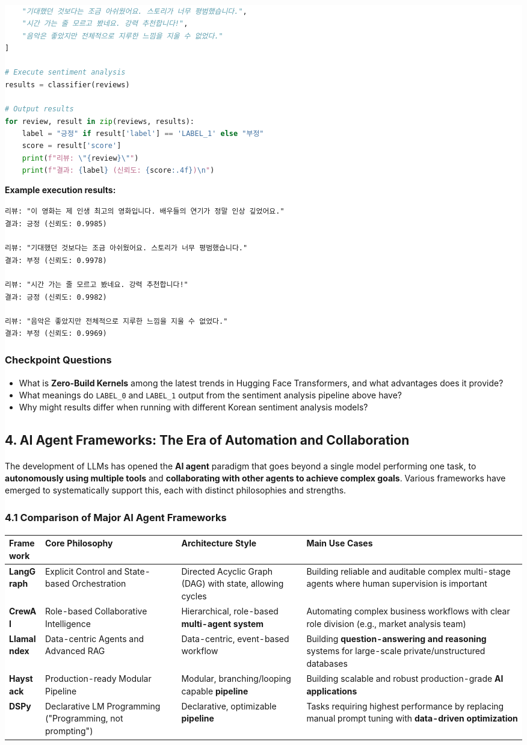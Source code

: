 ```python
    "기대했던 것보다는 조금 아쉬웠어요. 스토리가 너무 평범했습니다.",
    "시간 가는 줄 모르고 봤네요. 강력 추천합니다!",
    "음악은 좋았지만 전체적으로 지루한 느낌을 지울 수 없었다."
]

# Execute sentiment analysis
results = classifier(reviews)

# Output results
for review, result in zip(reviews, results):
    label = "긍정" if result['label'] == 'LABEL_1' else "부정"
    score = result['score']
    print(f"리뷰: \"{review}\"")
    print(f"결과: {label} (신뢰도: {score:.4f})\n")
```

**Example execution results:**

```
리뷰: "이 영화는 제 인생 최고의 영화입니다. 배우들의 연기가 정말 인상 깊었어요."
결과: 긍정 (신뢰도: 0.9985)

리뷰: "기대했던 것보다는 조금 아쉬웠어요. 스토리가 너무 평범했습니다."
결과: 부정 (신뢰도: 0.9978)

리뷰: "시간 가는 줄 모르고 봤네요. 강력 추천합니다!"
결과: 긍정 (신뢰도: 0.9982)

리뷰: "음악은 좋았지만 전체적으로 지루한 느낌을 지울 수 없었다."
결과: 부정 (신뢰도: 0.9969)
```

### Checkpoint Questions

- What is **Zero-Build Kernels** among the latest trends in Hugging Face Transformers, and what advantages does it provide?
- What meanings do `LABEL_0` and `LABEL_1` output from the sentiment analysis pipeline above have?
- Why might results differ when running with different Korean sentiment analysis models?

## 4. AI Agent Frameworks: The Era of Automation and Collaboration

The development of LLMs has opened the **AI agent** paradigm that goes beyond a single model performing one task, to **autonomously using multiple tools** and **collaborating with other agents to achieve complex goals**. Various frameworks have emerged to systematically support this, each with distinct philosophies and strengths.

### 4.1 Comparison of Major AI Agent Frameworks

| Framework | Core Philosophy | Architecture Style | Main Use Cases |
|:----------|:----------------|:-------------------|:---------------|
| **LangGraph** | Explicit Control and State-based Orchestration | Directed Acyclic Graph (DAG) with state, allowing cycles | Building reliable and auditable complex multi-stage agents where human supervision is important |
| **CrewAI** | Role-based Collaborative Intelligence | Hierarchical, role-based **multi-agent system** | Automating complex business workflows with clear role division (e.g., market analysis team) |
| **LlamaIndex** | Data-centric Agents and Advanced RAG | Data-centric, event-based workflow | Building **question-answering and reasoning** systems for large-scale private/unstructured databases |
| **Haystack** | Production-ready Modular Pipeline | Modular, branching/looping capable **pipeline** | Building scalable and robust production-grade **AI applications** |
| **DSPy** | Declarative LM Programming ("Programming, not prompting") | Declarative, optimizable **pipeline** | Tasks requiring highest performance by replacing manual prompt tuning with **data-driven optimization** |
